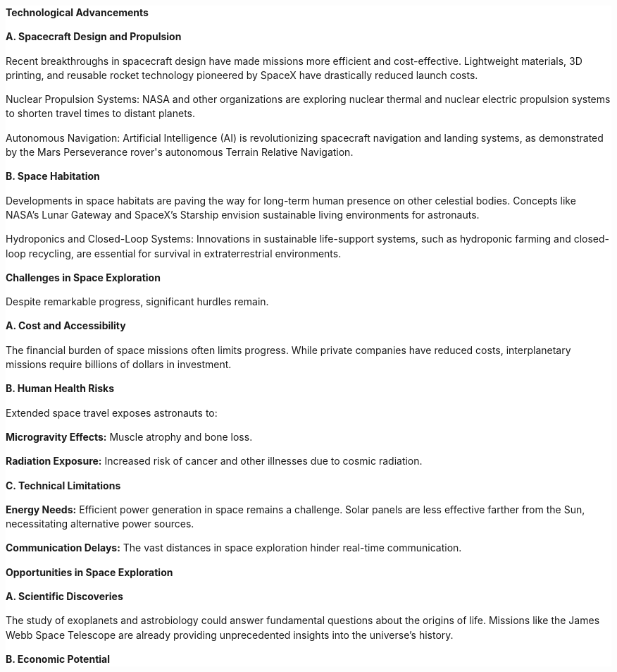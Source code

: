 

**Technological Advancements**

**A. Spacecraft Design and Propulsion**

Recent breakthroughs in spacecraft design have made missions more efficient and cost-effective. Lightweight materials, 3D printing, and reusable rocket technology pioneered by SpaceX have drastically reduced launch costs.

Nuclear Propulsion Systems: NASA and other organizations are exploring nuclear thermal and nuclear electric propulsion systems to shorten travel times to distant planets.

Autonomous Navigation: Artificial Intelligence (AI) is revolutionizing spacecraft navigation and landing systems, as demonstrated by the Mars Perseverance rover's autonomous Terrain Relative Navigation.

**B. Space Habitation**

Developments in space habitats are paving the way for long-term human presence on other celestial bodies. Concepts like NASA’s Lunar Gateway and SpaceX’s Starship envision sustainable living environments for astronauts.

Hydroponics and Closed-Loop Systems: Innovations in sustainable life-support systems, such as hydroponic farming and closed-loop recycling, are essential for survival in extraterrestrial environments.

**Challenges in Space Exploration**

Despite remarkable progress, significant hurdles remain.

**A. Cost and Accessibility**

The financial burden of space missions often limits progress. While private companies have reduced costs, interplanetary missions require billions of dollars in investment.

**B. Human Health Risks**

Extended space travel exposes astronauts to:

**Microgravity Effects:** Muscle atrophy and bone loss.

**Radiation Exposure:** Increased risk of cancer and other illnesses due to cosmic radiation.


**C. Technical Limitations**

**Energy Needs:** Efficient power generation in space remains a challenge. Solar panels are less effective farther from the Sun, necessitating alternative power sources.

**Communication Delays:** The vast distances in space exploration hinder real-time communication.


**Opportunities in Space Exploration**

**A. Scientific Discoveries**

The study of exoplanets and astrobiology could answer fundamental questions about the origins of life. Missions like the James Webb Space Telescope are already providing unprecedented insights into the universe’s history.

**B. Economic Potential**
